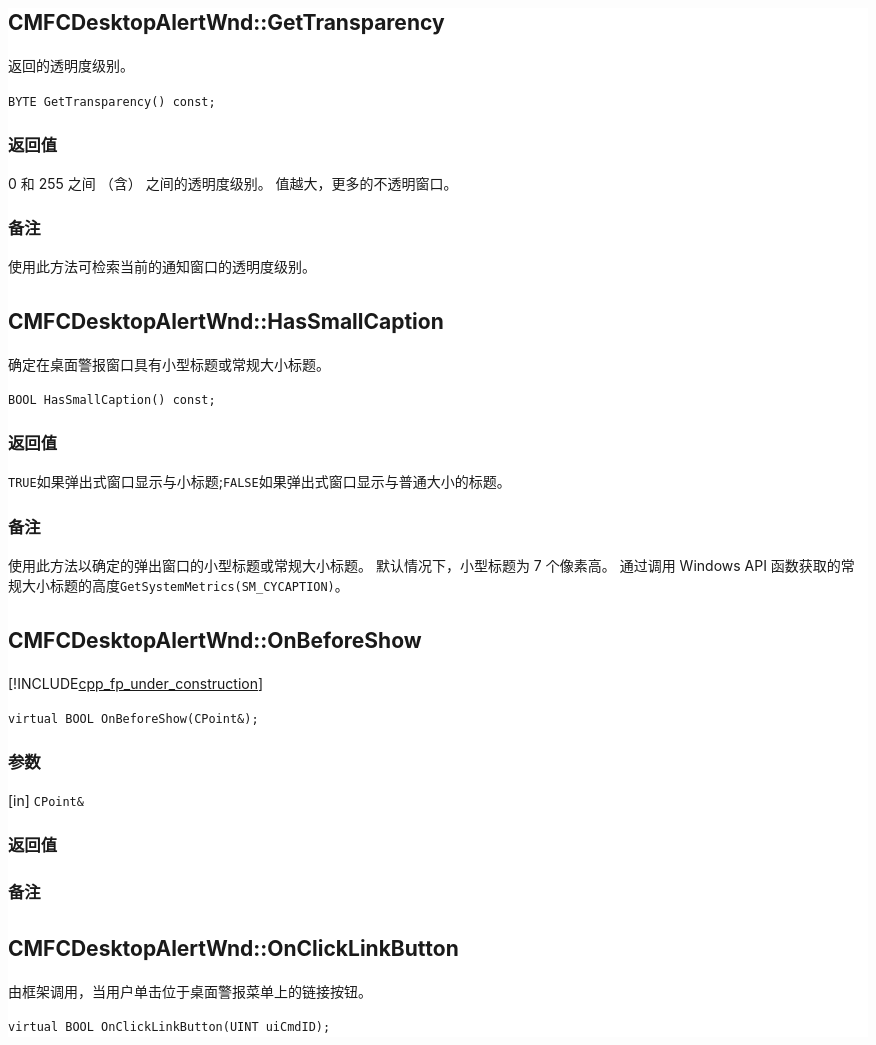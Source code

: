 ##  <a name="gettransparency"></a>CMFCDesktopAlertWnd::GetTransparency  
 返回的透明度级别。  
  
```  
BYTE GetTransparency() const;  
```  
  
### <a name="return-value"></a>返回值  
 0 和 255 之间 （含） 之间的透明度级别。 值越大，更多的不透明窗口。  
  
### <a name="remarks"></a>备注  
 使用此方法可检索当前的通知窗口的透明度级别。  
  
##  <a name="hassmallcaption"></a>CMFCDesktopAlertWnd::HasSmallCaption  
 确定在桌面警报窗口具有小型标题或常规大小标题。  
  
```  
BOOL HasSmallCaption() const;  
```  
  
### <a name="return-value"></a>返回值  
 `TRUE`如果弹出式窗口显示与小标题;`FALSE`如果弹出式窗口显示与普通大小的标题。  
  
### <a name="remarks"></a>备注  
 使用此方法以确定的弹出窗口的小型标题或常规大小标题。 默认情况下，小型标题为 7 个像素高。 通过调用 Windows API 函数获取的常规大小标题的高度`GetSystemMetrics(SM_CYCAPTION)`。  
  
##  <a name="onbeforeshow"></a>CMFCDesktopAlertWnd::OnBeforeShow  
 [!INCLUDE[cpp_fp_under_construction](../../mfc/reference/includes/cpp_fp_under_construction_md.md)]  
  
```  
virtual BOOL OnBeforeShow(CPoint&);
```  
  
### <a name="parameters"></a>参数  
 [in] `CPoint&`  
  
### <a name="return-value"></a>返回值  
  
### <a name="remarks"></a>备注  
  
##  <a name="onclicklinkbutton"></a>CMFCDesktopAlertWnd::OnClickLinkButton  
 由框架调用，当用户单击位于桌面警报菜单上的链接按钮。  
  
```  
virtual BOOL OnClickLinkButton(UINT uiCmdID);
```  
  